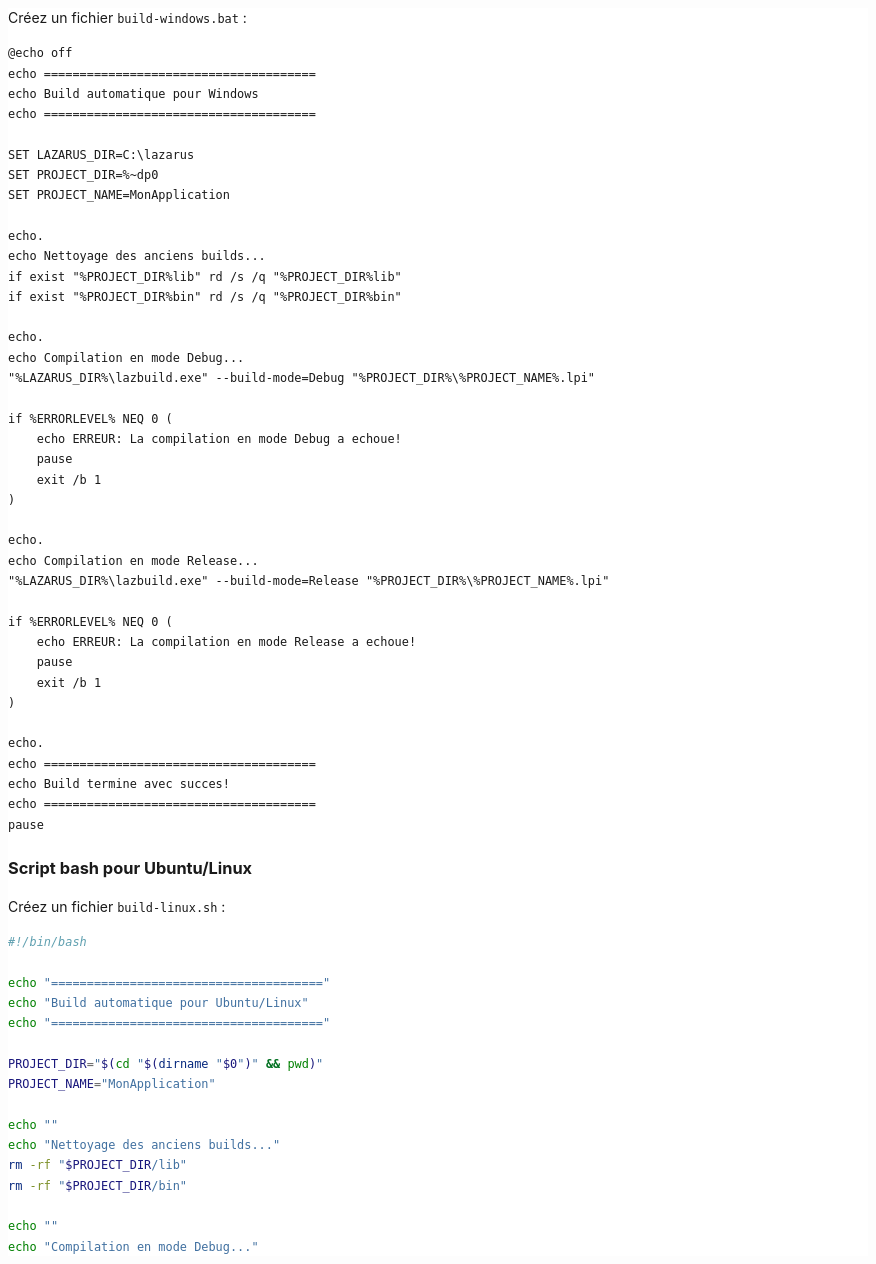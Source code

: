 Créez un fichier `build-windows.bat` :

```batch
@echo off
echo ======================================
echo Build automatique pour Windows
echo ======================================

SET LAZARUS_DIR=C:\lazarus
SET PROJECT_DIR=%~dp0
SET PROJECT_NAME=MonApplication

echo.
echo Nettoyage des anciens builds...
if exist "%PROJECT_DIR%lib" rd /s /q "%PROJECT_DIR%lib"
if exist "%PROJECT_DIR%bin" rd /s /q "%PROJECT_DIR%bin"

echo.
echo Compilation en mode Debug...
"%LAZARUS_DIR%\lazbuild.exe" --build-mode=Debug "%PROJECT_DIR%\%PROJECT_NAME%.lpi"

if %ERRORLEVEL% NEQ 0 (
    echo ERREUR: La compilation en mode Debug a echoue!
    pause
    exit /b 1
)

echo.
echo Compilation en mode Release...
"%LAZARUS_DIR%\lazbuild.exe" --build-mode=Release "%PROJECT_DIR%\%PROJECT_NAME%.lpi"

if %ERRORLEVEL% NEQ 0 (
    echo ERREUR: La compilation en mode Release a echoue!
    pause
    exit /b 1
)

echo.
echo ======================================
echo Build termine avec succes!
echo ======================================
pause
```

### Script bash pour Ubuntu/Linux

Créez un fichier `build-linux.sh` :

```bash
#!/bin/bash

echo "======================================"
echo "Build automatique pour Ubuntu/Linux"
echo "======================================"

PROJECT_DIR="$(cd "$(dirname "$0")" && pwd)"
PROJECT_NAME="MonApplication"

echo ""
echo "Nettoyage des anciens builds..."
rm -rf "$PROJECT_DIR/lib"
rm -rf "$PROJECT_DIR/bin"

echo ""
echo "Compilation en mode Debug..."
```